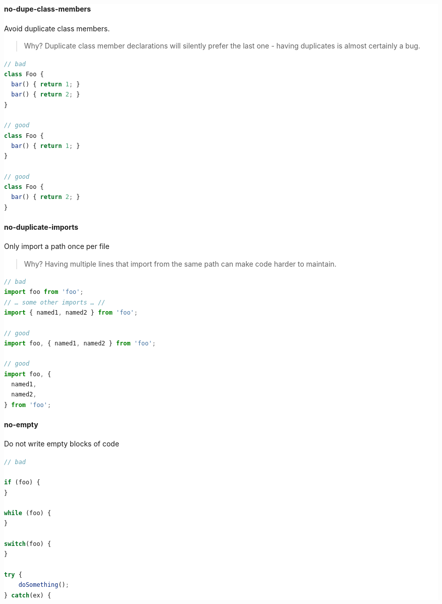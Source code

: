 
#### no-dupe-class-members

Avoid duplicate class members.

> Why? Duplicate class member declarations will silently prefer the last one - having duplicates is almost certainly a bug.

```javascript
// bad
class Foo {
  bar() { return 1; }
  bar() { return 2; }
}

// good
class Foo {
  bar() { return 1; }
}

// good
class Foo {
  bar() { return 2; }
}
```


#### no-duplicate-imports

Only import a path once per file

> Why? Having multiple lines that import from the same path can make code harder to maintain.

```javascript
// bad
import foo from 'foo';
// … some other imports … //
import { named1, named2 } from 'foo';

// good
import foo, { named1, named2 } from 'foo';

// good
import foo, {
  named1,
  named2,
} from 'foo';
```


#### no-empty

Do not write empty blocks of code

```javascript
// bad

if (foo) {
}

while (foo) {
}

switch(foo) {
}

try {
    doSomething();
} catch(ex) {
```